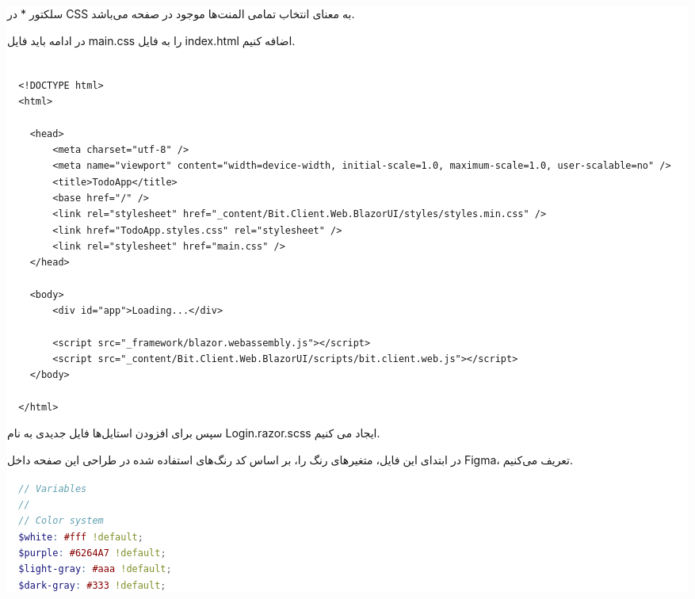 </div>

سلکتور * در CSS به معنای انتخاب تمامی المنت‌ها موجود در صفحه می‌باشد.

در ادامه باید فایل main.css را به فایل index.html اضافه کنیم.

<div dir="ltr">

```razor

  <!DOCTYPE html>
  <html>

    <head>
        <meta charset="utf-8" />
        <meta name="viewport" content="width=device-width, initial-scale=1.0, maximum-scale=1.0, user-scalable=no" />
        <title>TodoApp</title>
        <base href="/" />
        <link rel="stylesheet" href="_content/Bit.Client.Web.BlazorUI/styles/styles.min.css" />
        <link href="TodoApp.styles.css" rel="stylesheet" />
        <link rel="stylesheet" href="main.css" />
    </head>

    <body>
        <div id="app">Loading...</div>

        <script src="_framework/blazor.webassembly.js"></script>
        <script src="_content/Bit.Client.Web.BlazorUI/scripts/bit.client.web.js"></script>
    </body>

  </html>

``` 
</div>

سپس برای افزودن استایل‌ها فایل جدیدی به نام Login.razor.scss ایجاد می کنیم.

در ابتدای این فایل، متغیرهای رنگ را، بر اساس کد رنگ‌های استفاده شده در طراحی این صفحه داخل Figma، تعریف می‌کنیم.

<div dir="ltr">

  ```scss
    // Variables
    //
    // Color system
    $white: #fff !default;
    $purple: #6264A7 !default;
    $light-gray: #aaa !default;
    $dark-gray: #333 !default;

  ```

</div>
